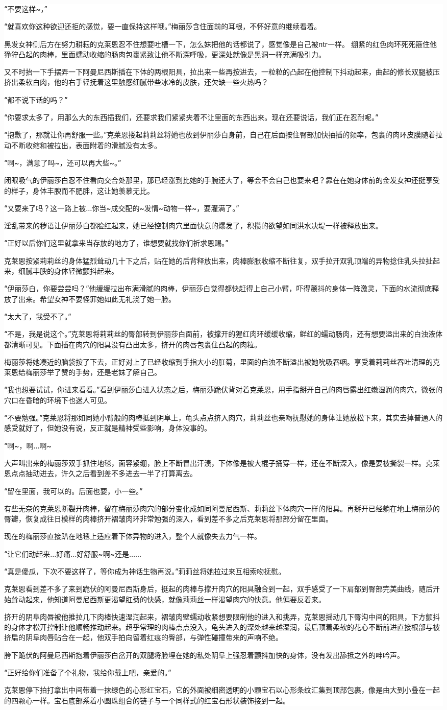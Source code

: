 “不要这样~，”

“就喜欢你这种欲迎还拒的感觉，要一直保持这样哦。”梅丽莎含住面前的耳根，不怀好意的继续看着。

黑发女神侧后方在努力耕耘的克莱恩忍不住想要吐槽一下，怎么妹把他的话都说了，感觉像是自己被ntr一样。
绷紧的红色肉环死死箍住他狰狞凸起的肉棒，里面蠕动收缩的肠肉包裹紧致让他不断深呼吸，更深处就像是黑洞一样充满吸引力。

又不时抬一下手摆弄一下阿曼尼西斯插在下体的两根阳具，拉出来一些再按进去，一粒粒的凸起在他控制下抖动起来，曲起的修长双腿被压挤出柔软白肉，他的右手轻抚着这里触感细腻带些冰冷的皮肤，还欠缺一些火热吗？

“都不说下话的吗？”

“你要求太多了，用那么大的东西插我们，还要求我们紧紧夹着不让里面的东西出来。现在还要说话，我们正在忍耐呢。”

“抱歉了，那就让你再舒服一些。”克莱恩搂起莉莉丝将她也放到伊丽莎白身前，自己在后面按住臀部加快抽插的频率，包裹的肉环皮膜随着拉动不断收缩和被拉出，表面附着的滑腻没有太多。

“啊~，满意了吗~，还可以再大些~。”

闭眼吸气的伊丽莎白忍不住看向交合处那里，那已经涨到比她的手腕还大了，等会不会自己也要来吧？靠在在她身体前的金发女神还挺享受的样子，身体丰腴而不肥胖，这让她羡慕无比。

“又要来了吗？这一路上被…你当~成交配的~发情~动物一样~，要灌满了。”

淫乱带来的秽语让伊丽莎白都脸红起来，她已经控制肉穴里面快意的爆发了，积攒的欲望如同洪水决堤一样被释放出来。

“正好以后你们这里就拿来当存放的地方了，谁想要就找你们祈求恩赐。”

克莱恩按紧莉莉丝的身体猛烈耸动几十下之后，贴在她的后背释放出来，肉棒膨胀收缩不断往复，双手拉开双乳顶端的异物捻住乳头拉扯起来，细腻丰腴的身体轻微颤抖起来。

“伊丽莎白，你要尝尝吗？”他缓缓拉出布满滑腻的肉棒，伊丽莎白觉得都快赶得上自己小臂，吓得颤抖的身体一阵激灵，下面的水流彻底释放了出来。希望女神不要怪罪她如此无礼浇了她一脸。

“太大了，我受不了。”

“不是，我是说这个。”克莱恩将莉莉丝的臀部转到伊丽莎白面前，被撑开的猩红肉环缓缓收缩，鲜红的蠕动肠肉，还有想要溢出来的白浊液体都清晰可见。下面插在肉穴的阳具没有凸出太多，挤开的肉唇包裹住凸起的肉粒。

梅丽莎将她凑近的脑袋按了下去，正好对上了已经收缩到手指大小的肛菊，里面的白浊不断溢出被她吮吸吞咽。享受着莉莉丝吞吐清理的克莱恩给梅丽莎举了赞的手势，还是老妹了解自己。

“我也想要试试，你进来看看。”看到伊丽莎白进入状态之后，梅丽莎跪伏背对着克莱恩，用手指掰开自己的肉唇露出红嫩湿润的肉穴，微张的穴口在昏暗的环境下也迷人可见。

“不要勉强。”克莱恩将那如同她小臂般的肉棒抵到阴阜上，龟头点点挤入肉穴，莉莉丝也亲吻抚慰她的身体让她放松下来，其实去掉普通人的感受就好了，但她没有说，反正就是精神受些影响，身体没事的。

“啊~，啊…啊~

大声叫出来的梅丽莎双手抓住地毯，面容紧绷，脸上不断冒出汗渍，下体像是被大棍子捅穿一样，还在不断深入，像是要被撕裂一样。克莱恩点点抽动进去，许久之后看到差不多进去一半了打算离去。

“留在里面，我可以的。后面也要，小一些。”

有些无奈的克莱恩断裂开肉棒，留在梅丽莎肉穴的部分变化成如同阿曼尼西斯、莉莉丝下体肉穴一样的阳具。再掰开已经躺在地上梅丽莎的臀瓣，恢复成往日模样的肉棒挤开褶皱肉环非常勉强的深入，看到差不多之后克莱恩将那部分留在里面。

现在的梅丽莎直接趴在地毯上适应着下体异物的进入，整个人就像失去力气一样。

“让它们动起来…好痛…好舒服~啊~还是……

“真是傻瓜，下次不要这样了，等你成为神话生物再说。”莉莉丝将她拉过来互相索吻抚慰。

克莱恩看到差不多了来到跪伏的阿曼尼西斯身后，挺起的肉棒与撑开肉穴的阳具融合到一起，双手感受了一下肩部到臀部完美曲线，随后开始耸动起来，他知道阿曼尼西斯更渴望肛菊的快感，就像莉莉丝一样渴望肉穴的快意。他偏要反着来。

挤开的阴阜肉唇被他推拉几下肉棒快速湿润起来，褶皱肉壁蠕动收紧想要限制他的进入和挑弄，克莱恩摇动几下臀沟中间的阳具，下方颤抖的身体才松开控制让他顺畅推动起来。超乎常理的肉棒点点没入，龟头进入的深处越来越湿润，最后顶着柔软的花心不断前进直接根部与被挤扁的阴阜肉唇贴合在一起，他双手拍向留着红痕的臀部，与弹性碰撞带来的声响不绝。

胯下跪伏的阿曼尼西斯抱着伊丽莎白岔开的双腿将脸埋在她的私处阴阜上强忍着颤抖加快的身体，没有发出舔抵之外的呻吟声。

“正好给你们准备了个礼物，我给你戴上吧，亲爱的。”

克莱恩停下拍打拿出中间带着一抹绿色的心形红宝石，它的外面被细密透明的小颗宝石以心形条纹汇集到顶部包裹，像是由大到小叠在一起的四颗心一样。宝石底部系着小圆珠组合的链子与一个同样式的红宝石形状装饰接到一起。
